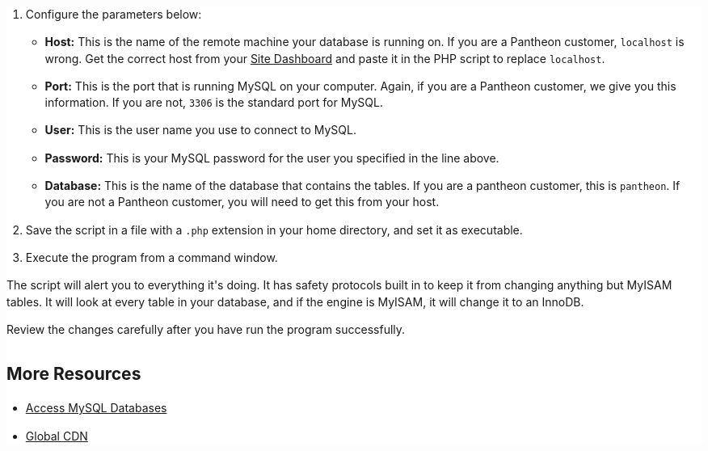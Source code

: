 1. Configure the parameters below:

    - **Host:** This is the name of the remote machine your database is running on. If you are a Pantheon customer, `localhost` is wrong. Get the correct host from your [Site Dashboard](/guides/mariadb-mysql/mysql-access/#database-connection-information) and paste it in the PHP script to replace `localhost`.

    - **Port:** This is the port that is running MySQL on your computer. Again, if you are a Pantheon customer, we give you this information. If you are not, `3306` is the standard port for MySQL.

    - **User:** This is the user name you use to connect to MySQL.

    - **Password:** This is your MySQL password for the user you specified in the line above.

    - **Database:** This is the name of the database that contains the tables. If you are a pantheon customer, this is `pantheon`. If you are not a Pantheon customer, you will need to get this from your host.

1. Save the script in a file with a `.php` extension in your home directory, and set it as executable.

1. Execute the program from a command window.

The script will alert you to everything it's doing. It has safety protocols built in to keep it from changing anything but MyISAM tables. It will look at every table in your database, and if the engine is MyISAM, it will change it to an InnoDB.

Review the changes carefully after you have run the program successfully.

## More Resources

- [Access MySQL Databases](/guides/mariadb-mysql/mysql-access)

- [Global CDN](/guides/global-cdn)
